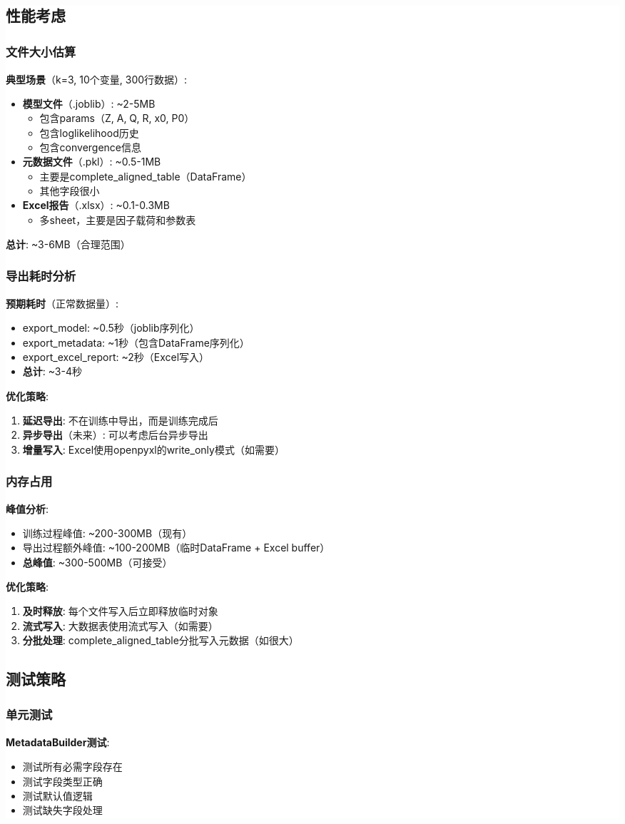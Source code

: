 ## 性能考虑

### 文件大小估算

**典型场景**（k=3, 10个变量, 300行数据）:
- **模型文件**（.joblib）: ~2-5MB
  - 包含params（Z, A, Q, R, x0, P0）
  - 包含loglikelihood历史
  - 包含convergence信息
- **元数据文件**（.pkl）: ~0.5-1MB
  - 主要是complete_aligned_table（DataFrame）
  - 其他字段很小
- **Excel报告**（.xlsx）: ~0.1-0.3MB
  - 多sheet，主要是因子载荷和参数表

**总计**: ~3-6MB（合理范围）

### 导出耗时分析

**预期耗时**（正常数据量）:
- export_model: ~0.5秒（joblib序列化）
- export_metadata: ~1秒（包含DataFrame序列化）
- export_excel_report: ~2秒（Excel写入）
- **总计**: ~3-4秒

**优化策略**:
1. **延迟导出**: 不在训练中导出，而是训练完成后
2. **异步导出**（未来）: 可以考虑后台异步导出
3. **增量写入**: Excel使用openpyxl的write_only模式（如需要）

### 内存占用

**峰值分析**:
- 训练过程峰值: ~200-300MB（现有）
- 导出过程额外峰值: ~100-200MB（临时DataFrame + Excel buffer）
- **总峰值**: ~300-500MB（可接受）

**优化策略**:
1. **及时释放**: 每个文件写入后立即释放临时对象
2. **流式写入**: 大数据表使用流式写入（如需要）
3. **分批处理**: complete_aligned_table分批写入元数据（如很大）

## 测试策略

### 单元测试

**MetadataBuilder测试**:
- 测试所有必需字段存在
- 测试字段类型正确
- 测试默认值逻辑
- 测试缺失字段处理
